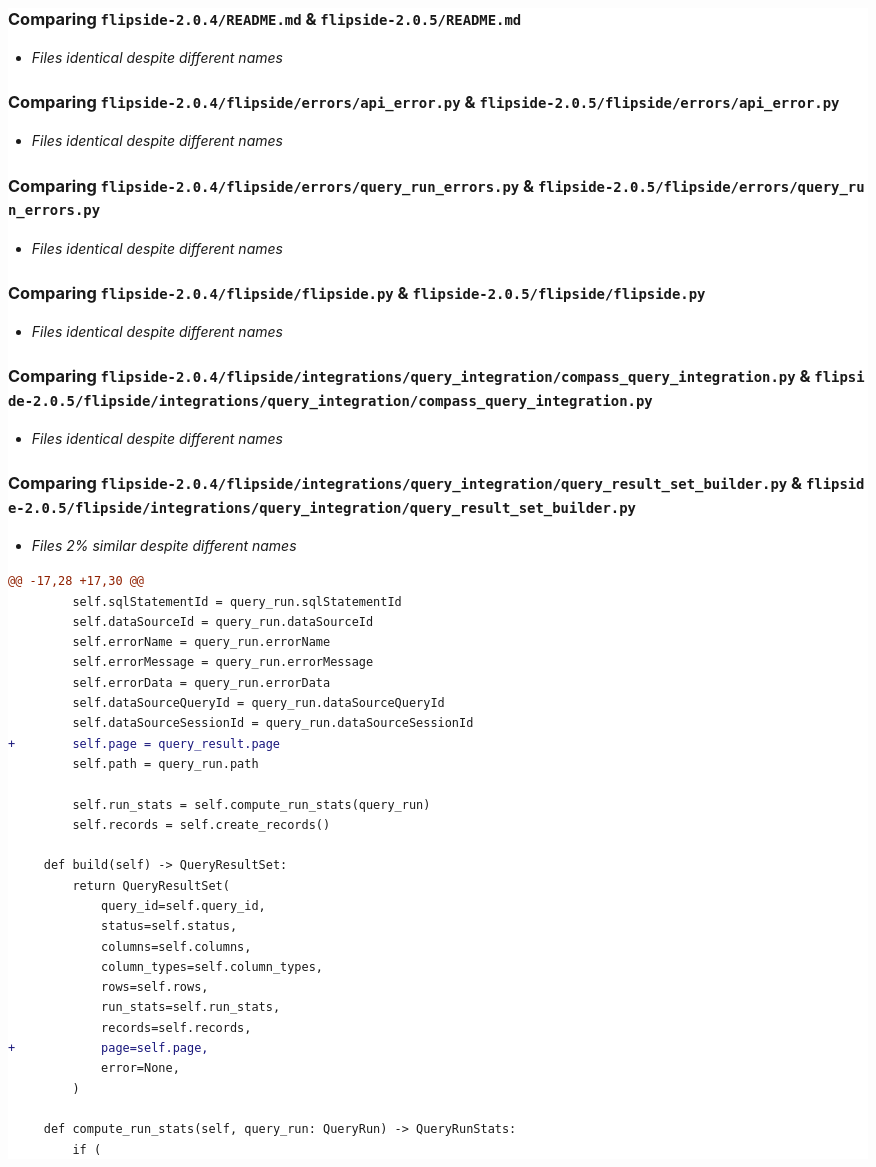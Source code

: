 ### Comparing `flipside-2.0.4/README.md` & `flipside-2.0.5/README.md`

 * *Files identical despite different names*

### Comparing `flipside-2.0.4/flipside/errors/api_error.py` & `flipside-2.0.5/flipside/errors/api_error.py`

 * *Files identical despite different names*

### Comparing `flipside-2.0.4/flipside/errors/query_run_errors.py` & `flipside-2.0.5/flipside/errors/query_run_errors.py`

 * *Files identical despite different names*

### Comparing `flipside-2.0.4/flipside/flipside.py` & `flipside-2.0.5/flipside/flipside.py`

 * *Files identical despite different names*

### Comparing `flipside-2.0.4/flipside/integrations/query_integration/compass_query_integration.py` & `flipside-2.0.5/flipside/integrations/query_integration/compass_query_integration.py`

 * *Files identical despite different names*

### Comparing `flipside-2.0.4/flipside/integrations/query_integration/query_result_set_builder.py` & `flipside-2.0.5/flipside/integrations/query_integration/query_result_set_builder.py`

 * *Files 2% similar despite different names*

```diff
@@ -17,28 +17,30 @@
         self.sqlStatementId = query_run.sqlStatementId
         self.dataSourceId = query_run.dataSourceId
         self.errorName = query_run.errorName
         self.errorMessage = query_run.errorMessage
         self.errorData = query_run.errorData
         self.dataSourceQueryId = query_run.dataSourceQueryId
         self.dataSourceSessionId = query_run.dataSourceSessionId
+        self.page = query_result.page
         self.path = query_run.path
 
         self.run_stats = self.compute_run_stats(query_run)
         self.records = self.create_records()
 
     def build(self) -> QueryResultSet:
         return QueryResultSet(
             query_id=self.query_id,
             status=self.status,
             columns=self.columns,
             column_types=self.column_types,
             rows=self.rows,
             run_stats=self.run_stats,
             records=self.records,
+            page=self.page,
             error=None,
         )
 
     def compute_run_stats(self, query_run: QueryRun) -> QueryRunStats:
         if (
```